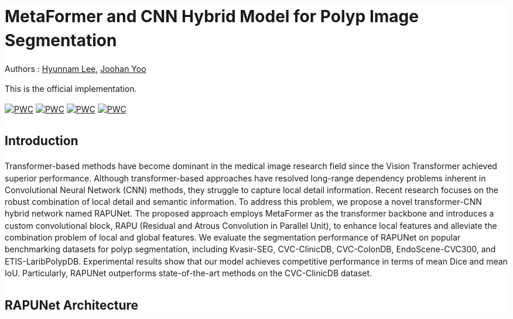 # MetaFormer and CNN Hybrid Model for Polyp Image Segmentation
Authors : [Hyunnam Lee](mailto:hyunnamlee@gmail), [Joohan Yoo](mailto:unchinto@semyung.ac.kr)

This is the official implementation.

[![PWC](https://img.shields.io/endpoint.svg?url=https://paperswithcode.com/badge/metaformer-and-cnn-hybrid-model-for-polyp/medical-image-segmentation-on-cvc-clinicdb)](https://paperswithcode.com/sota/medical-image-segmentation-on-cvc-clinicdb?p=metaformer-and-cnn-hybrid-model-for-polyp)
[![PWC](https://img.shields.io/endpoint.svg?url=https://paperswithcode.com/badge/metaformer-and-cnn-hybrid-model-for-polyp/medical-image-segmentation-on-kvasir-seg)](https://paperswithcode.com/sota/medical-image-segmentation-on-kvasir-seg?p=metaformer-and-cnn-hybrid-model-for-polyp)
[![PWC](https://img.shields.io/endpoint.svg?url=https://paperswithcode.com/badge/metaformer-and-cnn-hybrid-model-for-polyp/medical-image-segmentation-on-cvc-colondb)](https://paperswithcode.com/sota/medical-image-segmentation-on-cvc-colondb?p=metaformer-and-cnn-hybrid-model-for-polyp)
[![PWC](https://img.shields.io/endpoint.svg?url=https://paperswithcode.com/badge/metaformer-and-cnn-hybrid-model-for-polyp/medical-image-segmentation-on-etis)](https://paperswithcode.com/sota/medical-image-segmentation-on-etis?p=metaformer-and-cnn-hybrid-model-for-polyp)




## Introduction
Transformer-based methods have become dominant in the medical image research field since the Vision Transformer achieved superior performance. Although transformer-based approaches have resolved long-range dependency problems inherent in Convolutional Neural Network (CNN) methods, they struggle to capture local detail information. Recent research focuses on the robust combination of local detail and semantic information. To address this problem, we propose a novel transformer-CNN hybrid network named RAPUNet. The proposed approach employs MetaFormer as the transformer backbone and introduces a custom convolutional block, RAPU (Residual and Atrous Convolution in Parallel Unit), to enhance local features and alleviate the combination problem of local and global features. We evaluate the segmentation performance of RAPUNet on popular benchmarking datasets for polyp segmentation, including Kvasir-SEG, CVC-ClinicDB, CVC-ColonDB, EndoScene-CVC300, and ETIS-LaribPolypDB. Experimental results show that our model achieves competitive performance in terms of mean Dice and mean IoU. Particularly, RAPUNet outperforms state-of-the-art methods on the CVC-ClinicDB dataset. 
## RAPUNet Architecture